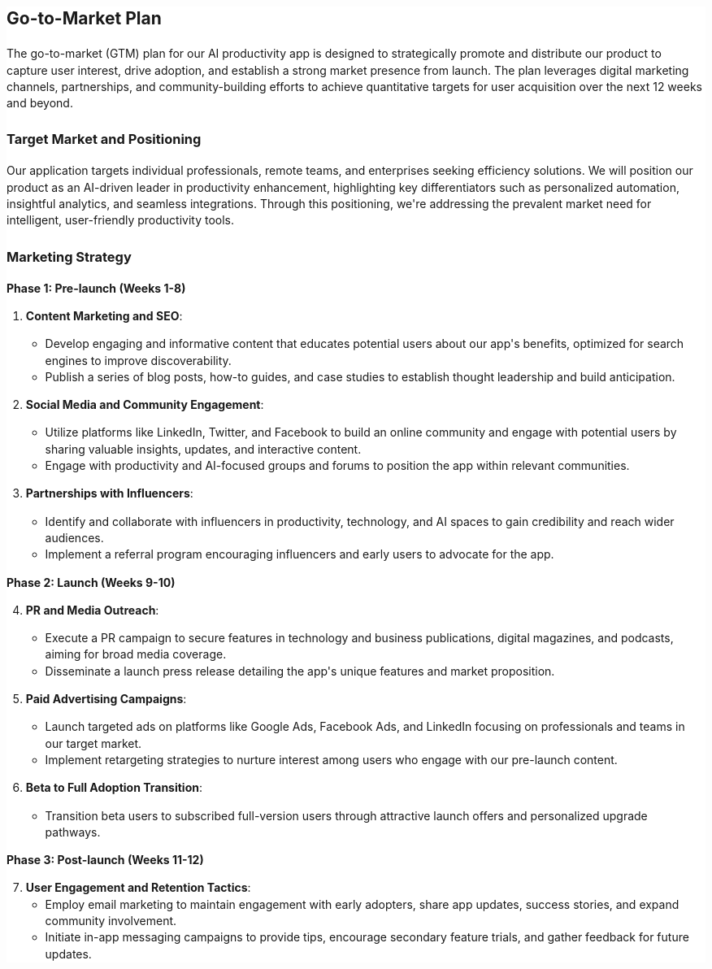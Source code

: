 ## Go-to-Market Plan
The go-to-market (GTM) plan for our AI productivity app is designed to strategically promote and distribute our product to capture user interest, drive adoption, and establish a strong market presence from launch. The plan leverages digital marketing channels, partnerships, and community-building efforts to achieve quantitative targets for user acquisition over the next 12 weeks and beyond.

### Target Market and Positioning
Our application targets individual professionals, remote teams, and enterprises seeking efficiency solutions. We will position our product as an AI-driven leader in productivity enhancement, highlighting key differentiators such as personalized automation, insightful analytics, and seamless integrations. Through this positioning, we're addressing the prevalent market need for intelligent, user-friendly productivity tools.

### Marketing Strategy

**Phase 1: Pre-launch (Weeks 1-8)**

1. **Content Marketing and SEO**:
   - Develop engaging and informative content that educates potential users about our app's benefits, optimized for search engines to improve discoverability.
   - Publish a series of blog posts, how-to guides, and case studies to establish thought leadership and build anticipation.

2. **Social Media and Community Engagement**:
   - Utilize platforms like LinkedIn, Twitter, and Facebook to build an online community and engage with potential users by sharing valuable insights, updates, and interactive content.
   - Engage with productivity and AI-focused groups and forums to position the app within relevant communities.

3. **Partnerships with Influencers**:
   - Identify and collaborate with influencers in productivity, technology, and AI spaces to gain credibility and reach wider audiences.
   - Implement a referral program encouraging influencers and early users to advocate for the app.

**Phase 2: Launch (Weeks 9-10)**

4. **PR and Media Outreach**:
   - Execute a PR campaign to secure features in technology and business publications, digital magazines, and podcasts, aiming for broad media coverage.
   - Disseminate a launch press release detailing the app's unique features and market proposition.

5. **Paid Advertising Campaigns**:
   - Launch targeted ads on platforms like Google Ads, Facebook Ads, and LinkedIn focusing on professionals and teams in our target market.
   - Implement retargeting strategies to nurture interest among users who engage with our pre-launch content.

6. **Beta to Full Adoption Transition**:
   - Transition beta users to subscribed full-version users through attractive launch offers and personalized upgrade pathways.

**Phase 3: Post-launch (Weeks 11-12)**

7. **User Engagement and Retention Tactics**:
   - Employ email marketing to maintain engagement with early adopters, share app updates, success stories, and expand community involvement.
   - Initiate in-app messaging campaigns to provide tips, encourage secondary feature trials, and gather feedback for future updates.
